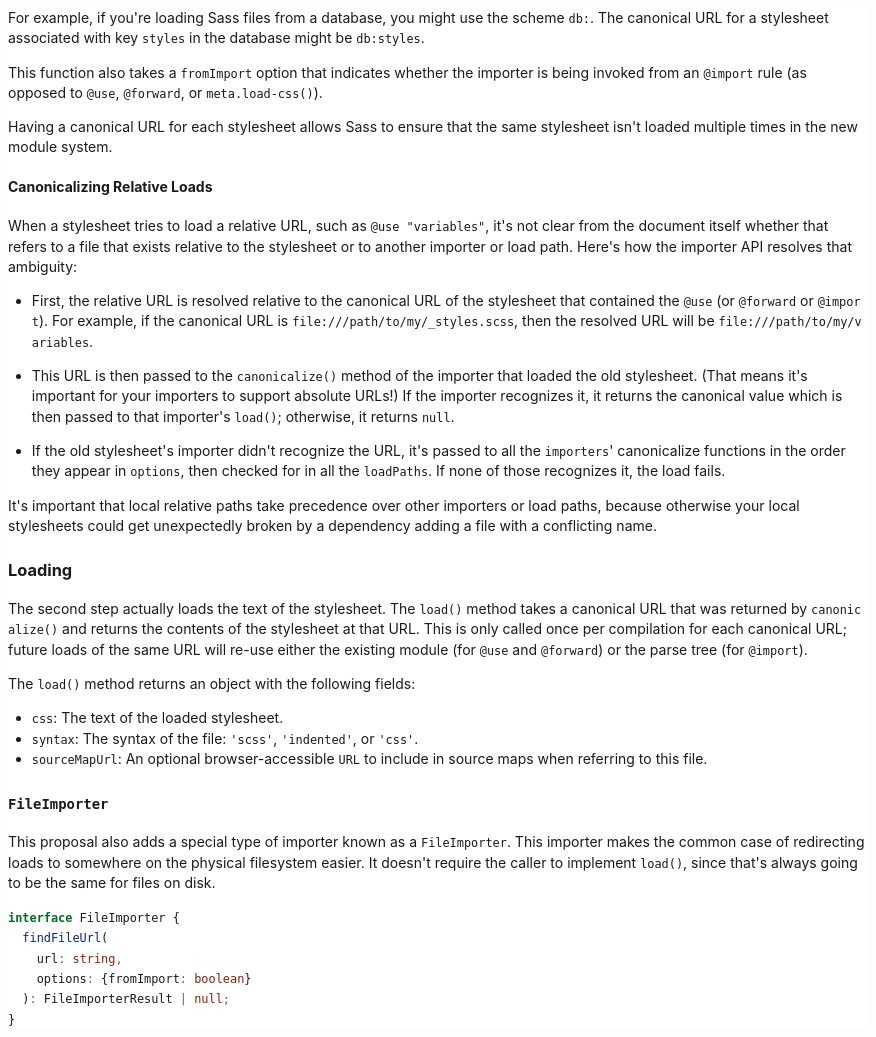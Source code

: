 For example, if you're loading Sass files from a database, you might use the scheme `db:`. The canonical URL for a stylesheet associated with key `styles` in the database might be `db:styles`.

This function also takes a `fromImport` option that indicates whether the importer is being invoked from an `@import` rule (as opposed to `@use`, `@forward`, or `meta.load-css()`).

Having a canonical URL for each stylesheet allows Sass to ensure that the same stylesheet isn't loaded multiple times in the new module system.

#### Canonicalizing Relative Loads

When a stylesheet tries to load a relative URL, such as `@use "variables"`, it's not clear from the document itself whether that refers to a file that exists relative to the stylesheet or to another importer or load path. Here's how the importer API resolves that ambiguity:

* First, the relative URL is resolved relative to the canonical URL of the stylesheet that contained the `@use` (or `@forward` or `@import`). For example, if the canonical URL is `file:///path/to/my/_styles.scss`, then the resolved URL will be `file:///path/to/my/variables`.

* This URL is then passed to the `canonicalize()` method of the importer that loaded the old stylesheet. (That means it's important for your importers to support absolute URLs!) If the importer recognizes it, it returns the canonical value which is then passed to that importer's `load()`; otherwise, it returns `null`.

* If the old stylesheet's importer didn't recognize the URL, it's passed to all the `importers`' canonicalize functions in the order they appear in `options`, then checked for in all the `loadPaths`. If none of those recognizes it, the load fails.

It's important that local relative paths take precedence over other importers or load paths, because otherwise your local stylesheets could get unexpectedly broken by a dependency adding a file with a conflicting name.

### Loading

The second step actually loads the text of the stylesheet. The `load()` method takes a canonical URL that was returned by `canonicalize()` and returns the contents of the stylesheet at that URL. This is only called once per compilation for each canonical URL; future loads of the same URL will re-use either the existing module (for `@use` and `@forward`) or the parse tree (for `@import`).

The `load()` method returns an object with the following fields:

* `css`: The text of the loaded stylesheet.
* `syntax`: The syntax of the file: `'scss'`, `'indented'`, or `'css'`.
* `sourceMapUrl`: An optional browser-accessible `URL` to include in source maps when referring to this file.

### `FileImporter`

This proposal also adds a special type of importer known as a `FileImporter`. This importer makes the common case of redirecting loads to somewhere on the physical filesystem easier. It doesn't require the caller to implement `load()`, since that's always going to be the same for files on disk.

```ts
interface FileImporter {
  findFileUrl(
    url: string,
    options: {fromImport: boolean}
  ): FileImporterResult | null;
}
```
